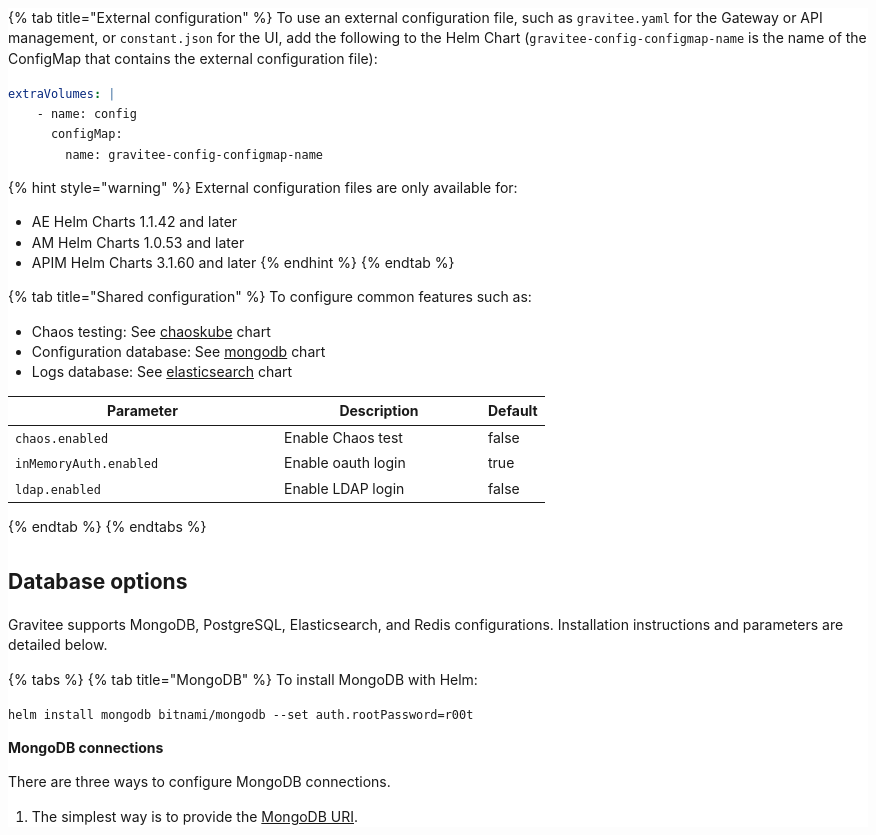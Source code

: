 {% tab title="External configuration" %}
To use an external configuration file, such as `gravitee.yaml` for the Gateway or API management, or `constant.json` for the UI, add the following to the Helm Chart (`gravitee-config-configmap-name` is the name of the ConfigMap that contains the external configuration file):

```yaml
extraVolumes: |
    - name: config
      configMap:
        name: gravitee-config-configmap-name
```

{% hint style="warning" %}
External configuration files are only available for:

* AE Helm Charts 1.1.42 and later
* AM Helm Charts 1.0.53 and later
* APIM Helm Charts 3.1.60 and later
{% endhint %}
{% endtab %}

{% tab title="Shared configuration" %}
To configure common features such as:

* Chaos testing: See [chaoskube](https://github.com/kubernetes/charts/tree/master/stable/chaoskube) chart
* Configuration database: See [mongodb](https://github.com/bitnami/charts/tree/master/bitnami/mongodb) chart
* Logs database: See [elasticsearch](https://github.com/bitnami/charts/tree/master/bitnami/elasticsearch) chart

<table><thead><tr><th width="255">Parameter</th><th width="190">Description</th><th>Default</th></tr></thead><tbody><tr><td><code>chaos.enabled</code></td><td>Enable Chaos test</td><td>false</td></tr><tr><td><code>inMemoryAuth.enabled</code></td><td>Enable oauth login</td><td>true</td></tr><tr><td><code>ldap.enabled</code></td><td>Enable LDAP login</td><td>false</td></tr></tbody></table>
{% endtab %}
{% endtabs %}

## **Database options**

Gravitee supports MongoDB, PostgreSQL, Elasticsearch, and Redis configurations. Installation instructions and parameters are detailed below.

{% tabs %}
{% tab title="MongoDB" %}
To install MongoDB with Helm:

```
helm install mongodb bitnami/mongodb --set auth.rootPassword=r00t
```

**MongoDB connections**

There are three ways to configure MongoDB connections.

1. The simplest way is to provide the [MongoDB URI](https://docs.mongodb.com/manual/reference/connection-string/).

